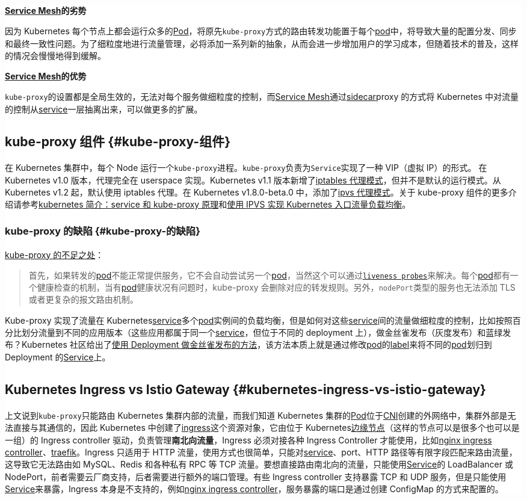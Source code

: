[**Service Mesh**](https://www.servicemesher.com/istio-handbook/GLOSSARY.html#service-mesh)**的劣势**

因为 Kubernetes 每个节点上都会运行众多的[Pod](https://www.servicemesher.com/istio-handbook/GLOSSARY.html#pod)，将原先`kube-proxy`方式的路由转发功能置于每个[pod](https://www.servicemesher.com/istio-handbook/GLOSSARY.html#pod)中，将导致大量的配置分发、同步和最终一致性问题。为了细粒度地进行流量管理，必将添加一系列新的抽象，从而会进一步增加用户的学习成本，但随着技术的普及，这样的情况会慢慢地得到缓解。

[**Service Mesh**](https://www.servicemesher.com/istio-handbook/GLOSSARY.html#service-mesh)**的优势**

`kube-proxy`的设置都是全局生效的，无法对每个服务做细粒度的控制，而[Service Mesh](https://www.servicemesher.com/istio-handbook/GLOSSARY.html#service-mesh)通过[sidecar](https://www.servicemesher.com/istio-handbook/GLOSSARY.html#sidecar)proxy 的方式将 Kubernetes 中对流量的控制从[service](https://www.servicemesher.com/istio-handbook/GLOSSARY.html#service)一层抽离出来，可以做更多的扩展。

## kube-proxy 组件 {#kube-proxy-组件}

在 Kubernetes 集群中，每个 Node 运行一个`kube-proxy`进程。`kube-proxy`负责为`Service`实现了一种 VIP（虚拟 IP）的形式。 在 Kubernetes v1.0 版本，代理完全在 userspace 实现。Kubernetes v1.1 版本新增了[iptables 代理模式](https://jimmysong.io/kubernetes-handbook/concepts/service.html#iptables-代理模式)，但并不是默认的运行模式。从 Kubernetes v1.2 起，默认使用 iptables 代理。在 Kubernetes v1.8.0-beta.0 中，添加了[ipvs 代理模式](https://jimmysong.io/kubernetes-handbook/concepts/service.html#ipvs-代理模式)。关于 kube-proxy 组件的更多介绍请参考[kubernetes 简介：service 和 kube-proxy 原理](https://cizixs.com/2017/03/30/kubernetes-introduction-service-and-kube-proxy/)和[使用 IPVS 实现 Kubernetes 入口流量负载均衡](https://jishu.io/kubernetes/ipvs-loadbalancer-for-kubernetes/)。

### kube-proxy 的缺陷 {#kube-proxy-的缺陷}

[kube-proxy 的不足之处](https://cizixs.com/2017/03/30/kubernetes-introduction-service-and-kube-proxy/)：

> 首先，如果转发的[pod](https://www.servicemesher.com/istio-handbook/GLOSSARY.html#pod)不能正常提供服务，它不会自动尝试另一个[pod](https://www.servicemesher.com/istio-handbook/GLOSSARY.html#pod)，当然这个可以通过[`liveness probes`](https://jimmysong.io/kubernetes-handbook/guide/configure-liveness-readiness-probes.html)来解决。每个[pod](https://www.servicemesher.com/istio-handbook/GLOSSARY.html#pod)都有一个健康检查的机制，当有[pod](https://www.servicemesher.com/istio-handbook/GLOSSARY.html#pod)健康状况有问题时，kube-proxy 会删除对应的转发规则。另外，`nodePort`类型的服务也无法添加 TLS 或者更复杂的报文路由机制。

Kube-proxy 实现了流量在 Kubernetes[service](https://www.servicemesher.com/istio-handbook/GLOSSARY.html#service)多个[pod](https://www.servicemesher.com/istio-handbook/GLOSSARY.html#pod)实例间的负载均衡，但是如何对这些[service](https://www.servicemesher.com/istio-handbook/GLOSSARY.html#service)间的流量做细粒度的控制，比如按照百分比划分流量到不同的应用版本（这些应用都属于同一个[service](https://www.servicemesher.com/istio-handbook/GLOSSARY.html#service)，但位于不同的 deployment 上），做金丝雀发布（灰度发布）和蓝绿发布？Kubernetes 社区给出了[使用 Deployment 做金丝雀发布的方法](https://kubernetes.io/docs/concepts/cluster-administration/manage-deployment/#canary-deployments)，该方法本质上就是通过修改[pod](https://www.servicemesher.com/istio-handbook/GLOSSARY.html#pod)的[label](https://jimmysong.io/kubernetes-handbook/concepts/label.html)来将不同的[pod](https://www.servicemesher.com/istio-handbook/GLOSSARY.html#pod)划归到 Deployment 的[Service](https://www.servicemesher.com/istio-handbook/GLOSSARY.html#service)上。

## Kubernetes Ingress vs Istio Gateway {#kubernetes-ingress-vs-istio-gateway}

上文说到`kube-proxy`只能路由 Kubernetes 集群内部的流量，而我们知道 Kubernetes 集群的[Pod](https://www.servicemesher.com/istio-handbook/GLOSSARY.html#pod)位于[CNI](https://jimmysong.io/kubernetes-handbook/concepts/cni.html)创建的外网络中，集群外部是无法直接与其通信的，因此 Kubernetes 中创建了[ingress](https://jimmysong.io/kubernetes-handbook/concepts/ingress.html)这个资源对象，它由位于 Kubernetes[边缘节点](https://jimmysong.io/kubernetes-handbook/practice/edge-node-configuration.html)（这样的节点可以是很多个也可以是一组）的 Ingress controller 驱动，负责管理**南北向流量**，Ingress 必须对接各种 Ingress Controller 才能使用，比如[nginx ingress controller](https://github.com/kubernetes/ingress-nginx)、[traefik](https://traefik.io/)。Ingress 只适用于 HTTP 流量，使用方式也很简单，只能对[service](https://www.servicemesher.com/istio-handbook/GLOSSARY.html#service)、port、HTTP 路径等有限字段匹配来路由流量，这导致它无法路由如 MySQL、Redis 和各种私有 RPC 等 TCP 流量。要想直接路由南北向的流量，只能使用[Service](https://www.servicemesher.com/istio-handbook/GLOSSARY.html#service)的 LoadBalancer 或 NodePort，前者需要云厂商支持，后者需要进行额外的端口管理。有些 Ingress controller 支持暴露 TCP 和 UDP 服务，但是只能使用[Service](https://www.servicemesher.com/istio-handbook/GLOSSARY.html#service)来暴露，Ingress 本身是不支持的，例如[nginx ingress controller](https://kubernetes.github.io/ingress-nginx/user-guide/exposing-tcp-udp-services/)，服务暴露的端口是通过创建 ConfigMap 的方式来配置的。
